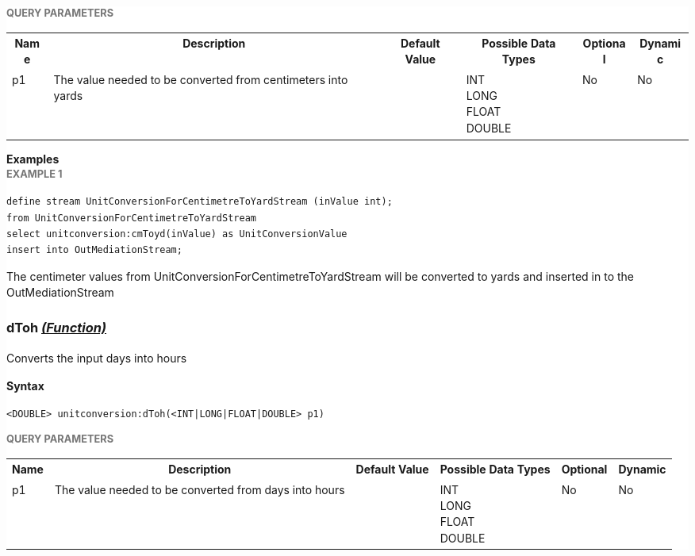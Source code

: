 <span id="query-parameters" class="md-typeset" style="display: block; color: rgba(0, 0, 0, 0.54); font-size: 12.8px; font-weight: bold;">QUERY PARAMETERS</span>
<table>
    <tr>
        <th>Name</th>
        <th style="min-width: 20em">Description</th>
        <th>Default Value</th>
        <th>Possible Data Types</th>
        <th>Optional</th>
        <th>Dynamic</th>
    </tr>
    <tr>
        <td style="vertical-align: top">p1</td>
        <td style="vertical-align: top; word-wrap: break-word">The value needed to be converted from centimeters into yards</td>
        <td style="vertical-align: top"></td>
        <td style="vertical-align: top">INT<br>LONG<br>FLOAT<br>DOUBLE</td>
        <td style="vertical-align: top">No</td>
        <td style="vertical-align: top">No</td>
    </tr>
</table>

<span id="examples" class="md-typeset" style="display: block; font-weight: bold;">Examples</span>
<span id="example-1" class="md-typeset" style="display: block; color: rgba(0, 0, 0, 0.54); font-size: 12.8px; font-weight: bold;">EXAMPLE 1</span>
```
define stream UnitConversionForCentimetreToYardStream (inValue int); 
from UnitConversionForCentimetreToYardStream 
select unitconversion:cmToyd(inValue) as UnitConversionValue 
insert into OutMediationStream;
```
<p style="word-wrap: break-word">The centimeter values from UnitConversionForCentimetreToYardStream will be converted to yards and inserted in to the OutMediationStream</p>

### dToh *<a target="_blank" href="https://siddhi.io/en/v4.x/docs/query-guide/#function">(Function)</a>*

<p style="word-wrap: break-word">Converts the input days into hours</p>

<span id="syntax" class="md-typeset" style="display: block; font-weight: bold;">Syntax</span>
```
<DOUBLE> unitconversion:dToh(<INT|LONG|FLOAT|DOUBLE> p1)
```

<span id="query-parameters" class="md-typeset" style="display: block; color: rgba(0, 0, 0, 0.54); font-size: 12.8px; font-weight: bold;">QUERY PARAMETERS</span>
<table>
    <tr>
        <th>Name</th>
        <th style="min-width: 20em">Description</th>
        <th>Default Value</th>
        <th>Possible Data Types</th>
        <th>Optional</th>
        <th>Dynamic</th>
    </tr>
    <tr>
        <td style="vertical-align: top">p1</td>
        <td style="vertical-align: top; word-wrap: break-word">The value needed to be converted from days into hours</td>
        <td style="vertical-align: top"></td>
        <td style="vertical-align: top">INT<br>LONG<br>FLOAT<br>DOUBLE</td>
        <td style="vertical-align: top">No</td>
        <td style="vertical-align: top">No</td>
    </tr>
</table>
